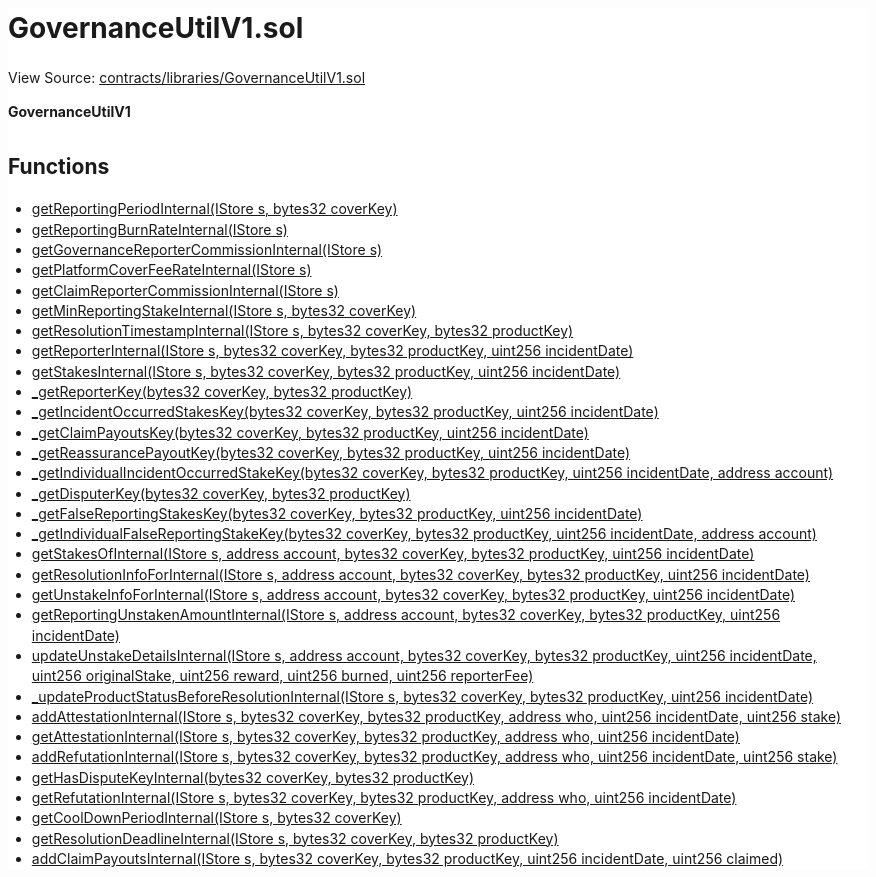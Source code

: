 # GovernanceUtilV1.sol

View Source: [contracts/libraries/GovernanceUtilV1.sol](../contracts/libraries/GovernanceUtilV1.sol)

**GovernanceUtilV1**

## Functions

- [getReportingPeriodInternal(IStore s, bytes32 coverKey)](#getreportingperiodinternal)
- [getReportingBurnRateInternal(IStore s)](#getreportingburnrateinternal)
- [getGovernanceReporterCommissionInternal(IStore s)](#getgovernancereportercommissioninternal)
- [getPlatformCoverFeeRateInternal(IStore s)](#getplatformcoverfeerateinternal)
- [getClaimReporterCommissionInternal(IStore s)](#getclaimreportercommissioninternal)
- [getMinReportingStakeInternal(IStore s, bytes32 coverKey)](#getminreportingstakeinternal)
- [getResolutionTimestampInternal(IStore s, bytes32 coverKey, bytes32 productKey)](#getresolutiontimestampinternal)
- [getReporterInternal(IStore s, bytes32 coverKey, bytes32 productKey, uint256 incidentDate)](#getreporterinternal)
- [getStakesInternal(IStore s, bytes32 coverKey, bytes32 productKey, uint256 incidentDate)](#getstakesinternal)
- [_getReporterKey(bytes32 coverKey, bytes32 productKey)](#_getreporterkey)
- [_getIncidentOccurredStakesKey(bytes32 coverKey, bytes32 productKey, uint256 incidentDate)](#_getincidentoccurredstakeskey)
- [_getClaimPayoutsKey(bytes32 coverKey, bytes32 productKey, uint256 incidentDate)](#_getclaimpayoutskey)
- [_getReassurancePayoutKey(bytes32 coverKey, bytes32 productKey, uint256 incidentDate)](#_getreassurancepayoutkey)
- [_getIndividualIncidentOccurredStakeKey(bytes32 coverKey, bytes32 productKey, uint256 incidentDate, address account)](#_getindividualincidentoccurredstakekey)
- [_getDisputerKey(bytes32 coverKey, bytes32 productKey)](#_getdisputerkey)
- [_getFalseReportingStakesKey(bytes32 coverKey, bytes32 productKey, uint256 incidentDate)](#_getfalsereportingstakeskey)
- [_getIndividualFalseReportingStakeKey(bytes32 coverKey, bytes32 productKey, uint256 incidentDate, address account)](#_getindividualfalsereportingstakekey)
- [getStakesOfInternal(IStore s, address account, bytes32 coverKey, bytes32 productKey, uint256 incidentDate)](#getstakesofinternal)
- [getResolutionInfoForInternal(IStore s, address account, bytes32 coverKey, bytes32 productKey, uint256 incidentDate)](#getresolutioninfoforinternal)
- [getUnstakeInfoForInternal(IStore s, address account, bytes32 coverKey, bytes32 productKey, uint256 incidentDate)](#getunstakeinfoforinternal)
- [getReportingUnstakenAmountInternal(IStore s, address account, bytes32 coverKey, bytes32 productKey, uint256 incidentDate)](#getreportingunstakenamountinternal)
- [updateUnstakeDetailsInternal(IStore s, address account, bytes32 coverKey, bytes32 productKey, uint256 incidentDate, uint256 originalStake, uint256 reward, uint256 burned, uint256 reporterFee)](#updateunstakedetailsinternal)
- [_updateProductStatusBeforeResolutionInternal(IStore s, bytes32 coverKey, bytes32 productKey, uint256 incidentDate)](#_updateproductstatusbeforeresolutioninternal)
- [addAttestationInternal(IStore s, bytes32 coverKey, bytes32 productKey, address who, uint256 incidentDate, uint256 stake)](#addattestationinternal)
- [getAttestationInternal(IStore s, bytes32 coverKey, bytes32 productKey, address who, uint256 incidentDate)](#getattestationinternal)
- [addRefutationInternal(IStore s, bytes32 coverKey, bytes32 productKey, address who, uint256 incidentDate, uint256 stake)](#addrefutationinternal)
- [getHasDisputeKeyInternal(bytes32 coverKey, bytes32 productKey)](#gethasdisputekeyinternal)
- [getRefutationInternal(IStore s, bytes32 coverKey, bytes32 productKey, address who, uint256 incidentDate)](#getrefutationinternal)
- [getCoolDownPeriodInternal(IStore s, bytes32 coverKey)](#getcooldownperiodinternal)
- [getResolutionDeadlineInternal(IStore s, bytes32 coverKey, bytes32 productKey)](#getresolutiondeadlineinternal)
- [addClaimPayoutsInternal(IStore s, bytes32 coverKey, bytes32 productKey, uint256 incidentDate, uint256 claimed)](#addclaimpayoutsinternal)